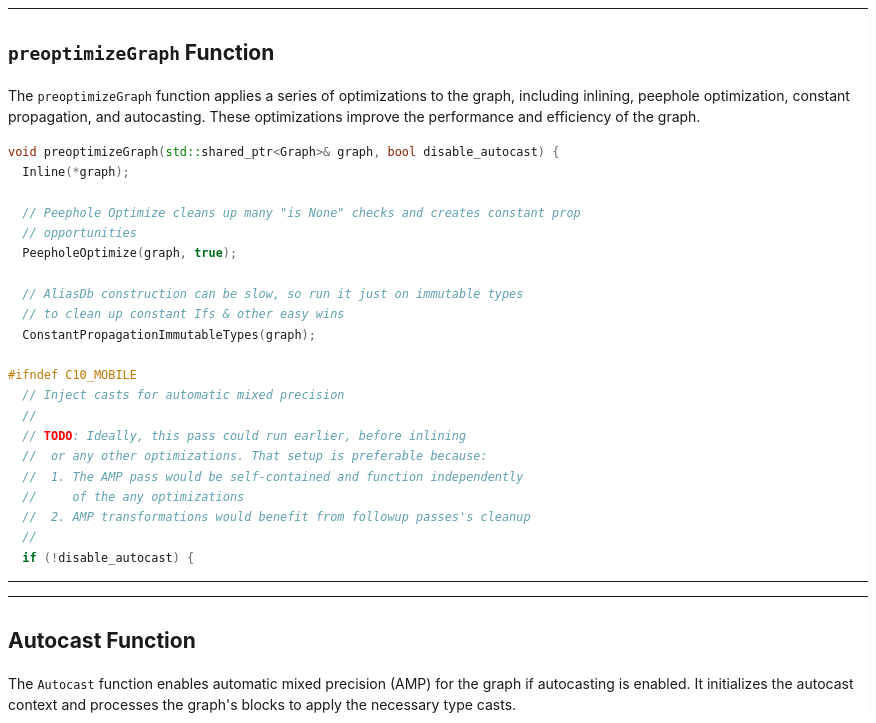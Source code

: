 
</SwmSnippet>

<SwmSnippet path="/torch/csrc/jit/api/function_impl.cpp" line="132">

---

## <SwmToken path="/torch/csrc/jit/api/function_impl.cpp" pos="132:2:2" line-data="void preoptimizeGraph(std::shared_ptr&lt;Graph&gt;&amp; graph, bool disable_autocast) {">`preoptimizeGraph`</SwmToken> Function

The <SwmToken path="/torch/csrc/jit/api/function_impl.cpp" pos="132:2:2" line-data="void preoptimizeGraph(std::shared_ptr&lt;Graph&gt;&amp; graph, bool disable_autocast) {">`preoptimizeGraph`</SwmToken> function applies a series of optimizations to the graph, including inlining, peephole optimization, constant propagation, and autocasting. These optimizations improve the performance and efficiency of the graph.

```c++
void preoptimizeGraph(std::shared_ptr<Graph>& graph, bool disable_autocast) {
  Inline(*graph);

  // Peephole Optimize cleans up many "is None" checks and creates constant prop
  // opportunities
  PeepholeOptimize(graph, true);

  // AliasDb construction can be slow, so run it just on immutable types
  // to clean up constant Ifs & other easy wins
  ConstantPropagationImmutableTypes(graph);

#ifndef C10_MOBILE
  // Inject casts for automatic mixed precision
  //
  // TODO: Ideally, this pass could run earlier, before inlining
  //  or any other optimizations. That setup is preferable because:
  //  1. The AMP pass would be self-contained and function independently
  //     of the any optimizations
  //  2. AMP transformations would benefit from followup passes's cleanup
  //
  if (!disable_autocast) {
```

---

</SwmSnippet>

<SwmSnippet path="/torch/csrc/jit/passes/autocast.cpp" line="521">

---

## Autocast Function

The <SwmToken path="/torch/csrc/jit/passes/autocast.cpp" pos="521:2:2" line-data="void Autocast(const std::shared_ptr&lt;Graph&gt;&amp; graph) {">`Autocast`</SwmToken> function enables automatic mixed precision (AMP) for the graph if autocasting is enabled. It initializes the autocast context and processes the graph's blocks to apply the necessary type casts.
